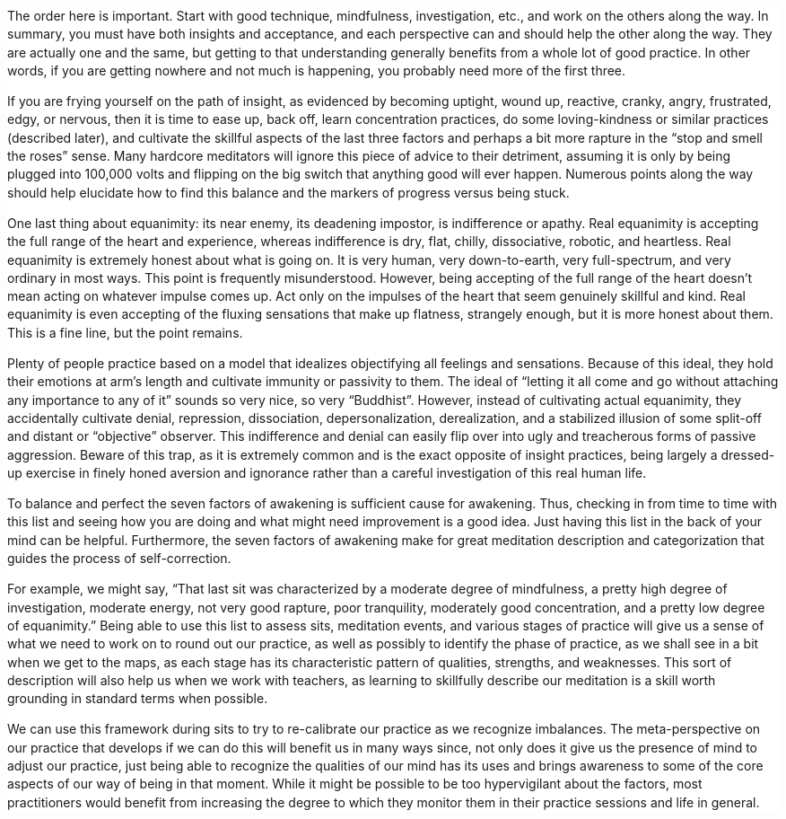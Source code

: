 The order here is important. Start with good technique, mindfulness, investigation, etc., and work on the others along the way. In summary, you must have both insights and acceptance, and each perspective can and should help the other along the way. They are actually one and the same, but getting to that understanding generally benefits from a whole lot of good practice. In other words, if you are getting nowhere and not much is happening, you probably need more of the first three.

If you are frying yourself on the path of insight, as evidenced by becoming uptight, wound up, reactive, cranky, angry, frustrated, edgy, or nervous, then it is time to ease up, back off, learn concentration practices, do some loving-kindness or similar practices (described later), and cultivate the skillful aspects of the last three factors and perhaps a bit more rapture in the “stop and smell the roses” sense. Many hardcore meditators will ignore this piece of advice to their detriment, assuming it is only by being plugged into 100,000 volts and flipping on the big switch that anything good will ever happen. Numerous points along the way should help elucidate how to find this balance and the markers of progress versus being stuck.

One last thing about equanimity: its near enemy, its deadening impostor, is indifference or apathy. Real equanimity is accepting the full range of the heart and experience, whereas indifference is dry, flat, chilly, dissociative, robotic, and heartless. Real equanimity is extremely honest about what is going on. It is very human, very down-to-earth, very full-spectrum, and very ordinary in most ways. This point is frequently misunderstood. However, being accepting of the full range of the heart doesn’t mean acting on whatever impulse comes up. Act only on the impulses of the heart that seem genuinely skillful and kind. Real equanimity is even accepting of the fluxing sensations that make up flatness, strangely enough, but it is more honest about them. This is a fine line, but the point remains.

Plenty of people practice based on a model that idealizes objectifying all feelings and sensations. Because of this ideal, they hold their emotions at arm’s length and cultivate immunity or passivity to them. The ideal of “letting it all come and go without attaching any importance to any of it” sounds so very nice, so very “Buddhist”. However, instead of cultivating actual equanimity, they accidentally cultivate denial, repression, dissociation, depersonalization, derealization, and a stabilized illusion of some split-off and distant or “objective” observer. This indifference and denial can easily flip over into ugly and treacherous forms of passive aggression. Beware of this trap, as it is extremely common and is the exact opposite of insight practices, being largely a dressed-up exercise in finely honed aversion and ignorance rather than a careful investigation of this real human life.

To balance and perfect the seven factors of awakening is sufficient cause for awakening. Thus, checking in from time to time with this list and seeing how you are doing and what might need improvement is a good idea. Just having this list in the back of your mind can be helpful. Furthermore, the seven factors of awakening make for great meditation description and categorization that guides the process of self-correction.

For example, we might say, “That last sit was characterized by a moderate degree of mindfulness, a pretty high degree of investigation, moderate energy, not very good rapture, poor tranquility, moderately good concentration, and a pretty low degree of equanimity.” Being able to use this list to assess sits, meditation events, and various stages of practice will give us a sense of what we need to work on to round out our practice, as well as possibly to identify the phase of practice, as we shall see in a bit when we get to the maps, as each stage has its characteristic pattern of qualities, strengths, and weaknesses. This sort of description will also help us when we work with teachers, as learning to skillfully describe our meditation is a skill worth grounding in standard terms when possible.

We can use this framework during sits to try to re-calibrate our practice as we recognize imbalances. The meta-perspective on our practice that develops if we can do this will benefit us in many ways since, not only does it give us the presence of mind to adjust our practice, just being able to recognize the qualities of our mind has its uses and brings awareness to some of the core aspects of our way of being in that moment. While it might be possible to be too hypervigilant about the factors, most practitioners would benefit from increasing the degree to which they monitor them in their practice sessions and life in general.
